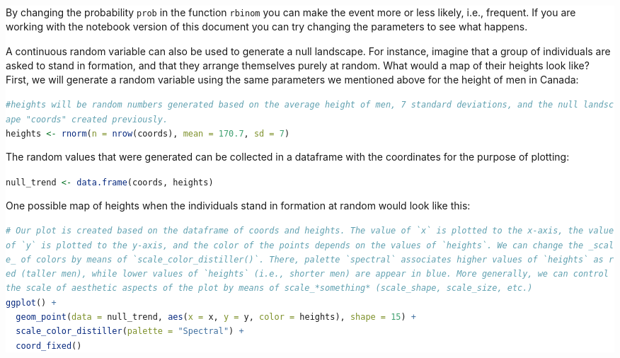 By changing the probability `prob` in the function `rbinom` you can make the event more or less likely, i.e., frequent. If you are working with the notebook version of this document you can try changing the parameters to see what happens.

A continuous random variable can also be used to generate a null landscape. For instance, imagine that a group of individuals are asked to stand in formation, and that they arrange themselves purely at random. What would a map of their heights look like? First, we will generate a random variable using the same parameters we mentioned above for the height of men in Canada:

```r
#heights will be random numbers generated based on the average height of men, 7 standard deviations, and the null landscape "coords" created previously.
heights <- rnorm(n = nrow(coords), mean = 170.7, sd = 7)
```

The random values that were generated can be collected in a dataframe with the coordinates for the purpose of plotting:

```r
null_trend <- data.frame(coords, heights)
```

One possible map of heights when the individuals stand in formation at random would look like this:

```r
# Our plot is created based on the dataframe of coords and heights. The value of `x` is plotted to the x-axis, the value of `y` is plotted to the y-axis, and the color of the points depends on the values of `heights`. We can change the _scale_ of colors by means of `scale_color_distiller()`. There, palette `spectral` associates higher values of `heights` as red (taller men), while lower values of `heights` (i.e., shorter men) are appear in blue. More generally, we can control the scale of aesthetic aspects of the plot by means of scale_*something* (scale_shape, scale_size, etc.) 
ggplot() + 
  geom_point(data = null_trend, aes(x = x, y = y, color = heights), shape = 15) +
  scale_color_distiller(palette = "Spectral") +
  coord_fixed()
```
